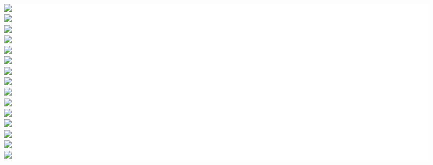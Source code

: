 <img src="figures/update_090520/Covid_Meter_Mayotte.png" width="65%" /> <br> 
<img src="figures/update_090520/Covid_Meter_Morocco.png" width="65%" /> <br> 
<img src="figures/update_090520/Covid_Meter_Niger.png" width="65%" /> <br> 
<img src="figures/update_090520/Covid_Meter_Nigeria.png" width="65%" /> <br> 
<img src="figures/update_090520/Covid_Meter_Sao-Tome-and-Principe.png" width="65%" /> <br> 
<img src="figures/update_090520/Covid_Meter_Senegal.png" width="65%" /> <br> 
<img src="figures/update_090520/Covid_Meter_Sierra-Leone.png" width="65%" /> <br> 
<img src="figures/update_090520/Covid_Meter_Somalia.png" width="65%" /> <br> 
<img src="figures/update_090520/Covid_Meter_South-Africa.png" width="65%" /> <br> 
<img src="figures/update_090520/Covid_Meter_Sudan.png" width="65%" /> <br> 
<img src="figures/update_090520/Covid_Meter_Swaziland.png" width="65%" /> <br> 
<img src="figures/update_090520/Covid_Meter_Tanzania.png" width="65%" /> <br> 
<img src="figures/update_090520/Covid_Meter_Togo.png" width="65%" /> <br> 
<img src="figures/update_090520/Covid_Meter_Trinidad-and-Tobago.png" width="65%" /> <br> 
<img src="figures/update_090520/Covid_Meter_Tunisia.png" width="65%" /> <br> 